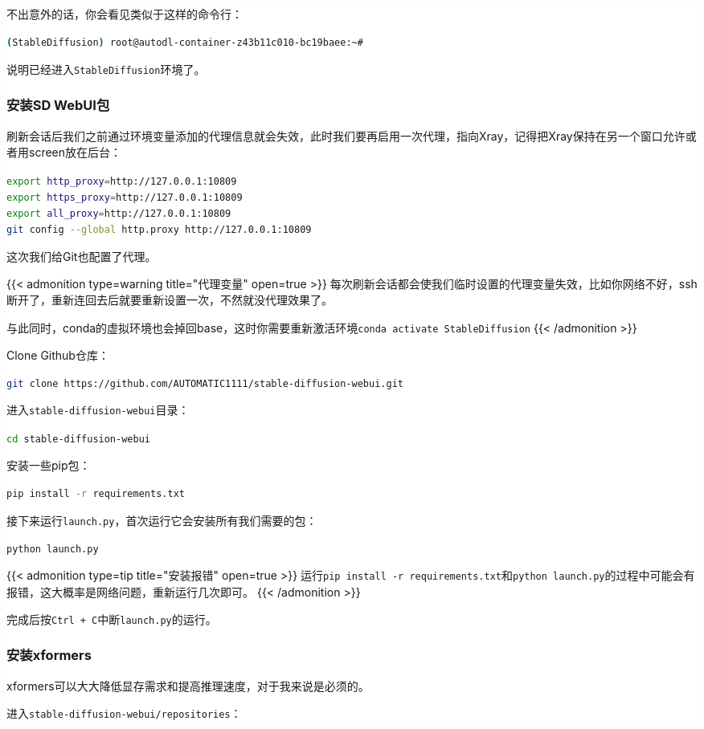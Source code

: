 不出意外的话，你会看见类似于这样的命令行：

```bash
(StableDiffusion) root@autodl-container-z43b11c010-bc19baee:~#
```

说明已经进入`StableDiffusion`环境了。

### 安装SD WebUI包

刷新会话后我们之前通过环境变量添加的代理信息就会失效，此时我们要再启用一次代理，指向Xray，记得把Xray保持在另一个窗口允许或者用screen放在后台：

```bash
export http_proxy=http://127.0.0.1:10809
export https_proxy=http://127.0.0.1:10809
export all_proxy=http://127.0.0.1:10809
git config --global http.proxy http://127.0.0.1:10809
```

这次我们给Git也配置了代理。

{{< admonition type=warning title="代理变量" open=true >}}
每次刷新会话都会使我们临时设置的代理变量失效，比如你网络不好，ssh断开了，重新连回去后就要重新设置一次，不然就没代理效果了。

与此同时，conda的虚拟环境也会掉回base，这时你需要重新激活环境`conda activate StableDiffusion`
{{< /admonition >}}

Clone Github仓库：

```bash
git clone https://github.com/AUTOMATIC1111/stable-diffusion-webui.git
```

进入`stable-diffusion-webui`目录：

```bash
cd stable-diffusion-webui
```

安装一些pip包：

```bash
pip install -r requirements.txt
```

接下来运行`launch.py`，首次运行它会安装所有我们需要的包：

```bash
python launch.py
```

{{< admonition type=tip title="安装报错" open=true >}}
运行`pip install -r requirements.txt`和`python launch.py`的过程中可能会有报错，这大概率是网络问题，重新运行几次即可。
{{< /admonition >}}

完成后按`Ctrl + C`中断`launch.py`的运行。

### 安装xformers

xformers可以大大降低显存需求和提高推理速度，对于我来说是必须的。

进入`stable-diffusion-webui/repositories`：
